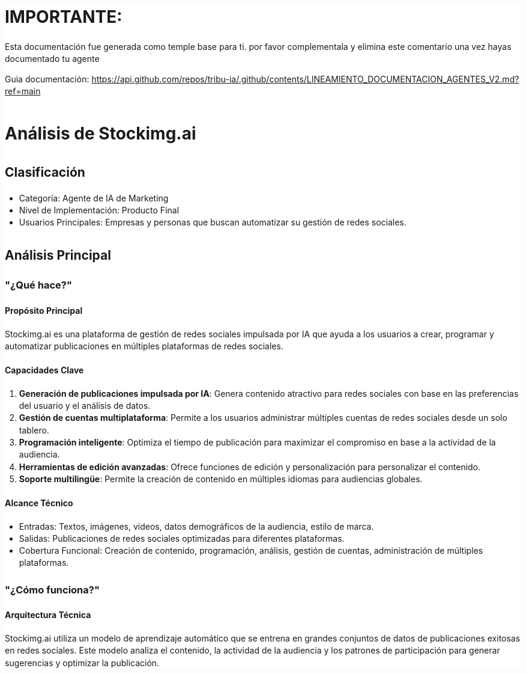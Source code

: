 # IMPORTANTE:

Esta documentación fue generada como temple base para ti. por favor complementala y elimina este comentario una vez hayas documentado tu agente

Guia documentación: https://api.github.com/repos/tribu-ia/.github/contents/LINEAMIENTO_DOCUMENTACION_AGENTES_V2.md?ref=main


# Análisis de Stockimg.ai

## Clasificación
- Categoría: Agente de IA de Marketing
- Nivel de Implementación: Producto Final
- Usuarios Principales: Empresas y personas que buscan automatizar su gestión de redes sociales.

## Análisis Principal

### "¿Qué hace?"

#### Propósito Principal
Stockimg.ai es una plataforma de gestión de redes sociales impulsada por IA que ayuda a los usuarios a crear, programar y automatizar publicaciones en múltiples plataformas de redes sociales. 

#### Capacidades Clave
1. **Generación de publicaciones impulsada por IA**: Genera contenido atractivo para redes sociales con base en las preferencias del usuario y el análisis de datos.
2. **Gestión de cuentas multiplataforma**: Permite a los usuarios administrar múltiples cuentas de redes sociales desde un solo tablero.
3. **Programación inteligente**: Optimiza el tiempo de publicación para maximizar el compromiso en base a la actividad de la audiencia.
4. **Herramientas de edición avanzadas**: Ofrece funciones de edición y personalización para personalizar el contenido.
5. **Soporte multilingüe**: Permite la creación de contenido en múltiples idiomas para audiencias globales.

#### Alcance Técnico
- Entradas: Textos, imágenes, videos, datos demográficos de la audiencia, estilo de marca.
- Salidas: Publicaciones de redes sociales optimizadas para diferentes plataformas.
- Cobertura Funcional: Creación de contenido, programación, análisis, gestión de cuentas, administración de múltiples plataformas.

### "¿Cómo funciona?"

#### Arquitectura Técnica
Stockimg.ai utiliza un modelo de aprendizaje automático que se entrena en grandes conjuntos de datos de publicaciones exitosas en redes sociales. Este modelo analiza el contenido, la actividad de la audiencia y los patrones de participación para generar sugerencias y optimizar la publicación.
